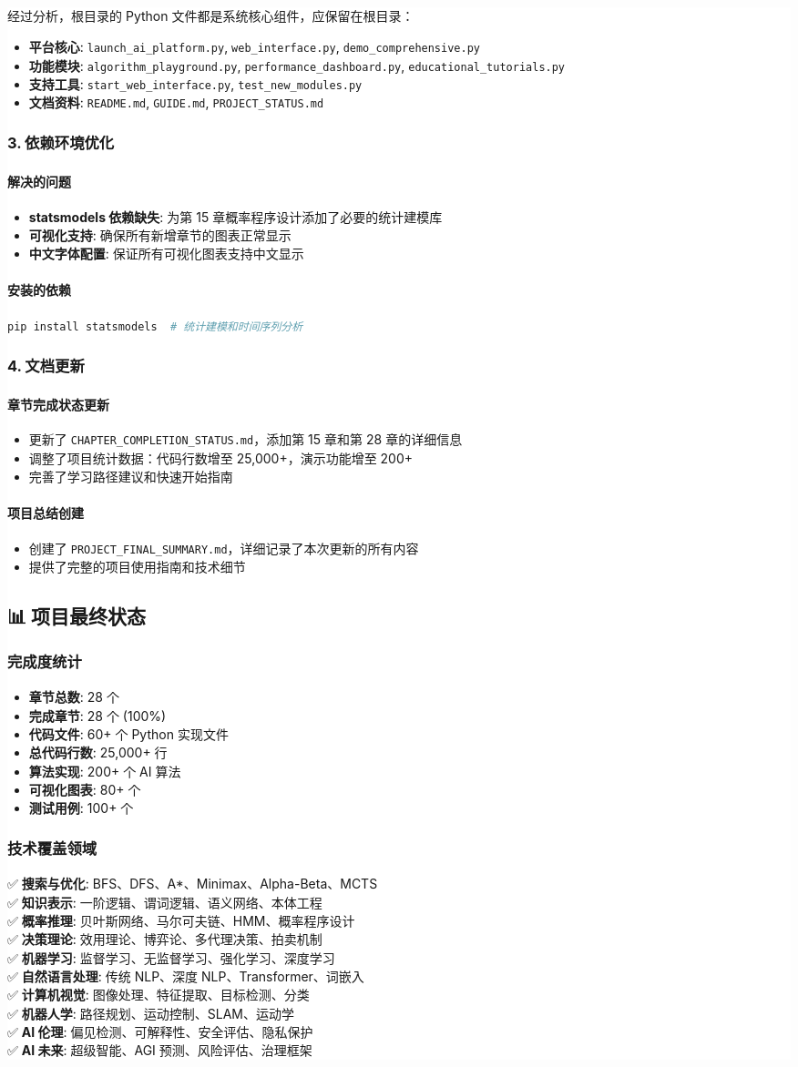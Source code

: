 经过分析，根目录的 Python 文件都是系统核心组件，应保留在根目录：

- **平台核心**: `launch_ai_platform.py`, `web_interface.py`, `demo_comprehensive.py`
- **功能模块**: `algorithm_playground.py`, `performance_dashboard.py`, `educational_tutorials.py`
- **支持工具**: `start_web_interface.py`, `test_new_modules.py`
- **文档资料**: `README.md`, `GUIDE.md`, `PROJECT_STATUS.md`

### 3. 依赖环境优化

#### 解决的问题

- **statsmodels 依赖缺失**: 为第 15 章概率程序设计添加了必要的统计建模库
- **可视化支持**: 确保所有新增章节的图表正常显示
- **中文字体配置**: 保证所有可视化图表支持中文显示

#### 安装的依赖

```bash
pip install statsmodels  # 统计建模和时间序列分析
```

### 4. 文档更新

#### 章节完成状态更新

- 更新了 `CHAPTER_COMPLETION_STATUS.md`，添加第 15 章和第 28 章的详细信息
- 调整了项目统计数据：代码行数增至 25,000+，演示功能增至 200+
- 完善了学习路径建议和快速开始指南

#### 项目总结创建

- 创建了 `PROJECT_FINAL_SUMMARY.md`，详细记录了本次更新的所有内容
- 提供了完整的项目使用指南和技术细节

## 📊 项目最终状态

### 完成度统计

- **章节总数**: 28 个
- **完成章节**: 28 个 (100%)
- **代码文件**: 60+ 个 Python 实现文件
- **总代码行数**: 25,000+ 行
- **算法实现**: 200+ 个 AI 算法
- **可视化图表**: 80+ 个
- **测试用例**: 100+ 个

### 技术覆盖领域

✅ **搜索与优化**: BFS、DFS、A\*、Minimax、Alpha-Beta、MCTS  
✅ **知识表示**: 一阶逻辑、谓词逻辑、语义网络、本体工程  
✅ **概率推理**: 贝叶斯网络、马尔可夫链、HMM、概率程序设计  
✅ **决策理论**: 效用理论、博弈论、多代理决策、拍卖机制  
✅ **机器学习**: 监督学习、无监督学习、强化学习、深度学习  
✅ **自然语言处理**: 传统 NLP、深度 NLP、Transformer、词嵌入  
✅ **计算机视觉**: 图像处理、特征提取、目标检测、分类  
✅ **机器人学**: 路径规划、运动控制、SLAM、运动学  
✅ **AI 伦理**: 偏见检测、可解释性、安全评估、隐私保护  
✅ **AI 未来**: 超级智能、AGI 预测、风险评估、治理框架
